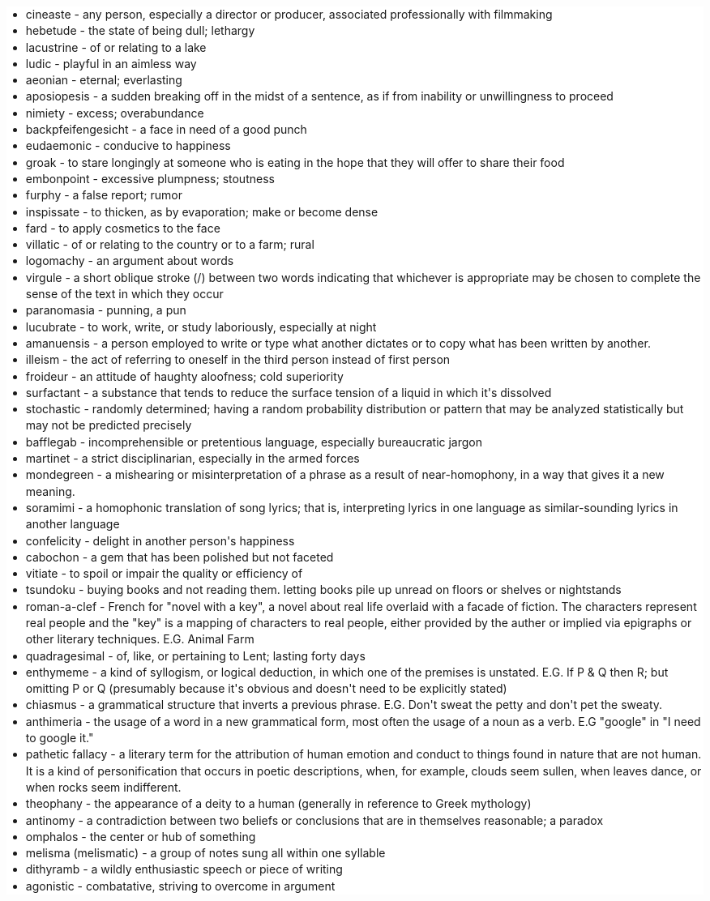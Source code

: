 * cineaste - any person, especially a director or producer, associated professionally with filmmaking
* hebetude - the state of being dull; lethargy
* lacustrine - of or relating to a lake
* ludic - playful in an aimless way
* aeonian - eternal; everlasting
* aposiopesis - a sudden breaking off in the midst of a sentence, as if from inability or unwillingness to proceed
* nimiety - excess; overabundance
* backpfeifengesicht - a face in need of a good punch
* eudaemonic - conducive to happiness
* groak - to stare longingly at someone who is eating in the hope that they will offer to share their food
* embonpoint - excessive plumpness; stoutness
* furphy - a false report; rumor
* inspissate - to thicken, as by evaporation; make or become dense
* fard - to apply cosmetics to the face
* villatic - of or relating to the country or to a farm; rural
* logomachy - an argument about words
* virgule - a short oblique stroke (/) between two words indicating that whichever is appropriate may be chosen to complete the sense of the text in which they occur
* paranomasia - punning, a pun
* lucubrate - to work, write, or study laboriously, especially at night
* amanuensis - a person employed to write or type what another dictates or to copy what has been written by another.
* illeism - the act of referring to oneself in the third person instead of first person
* froideur - an attitude of haughty aloofness; cold superiority
* surfactant - a substance that tends to reduce the surface tension of a liquid in which it's dissolved
* stochastic - randomly determined; having a random probability distribution or pattern that may be analyzed statistically but may not be predicted precisely
* bafflegab - incomprehensible or pretentious language, especially bureaucratic jargon
* martinet - a strict disciplinarian, especially in the armed forces
* mondegreen - a mishearing or misinterpretation of a phrase as a result of near-homophony, in a way that gives it a new meaning.
* soramimi - a homophonic translation of song lyrics; that is, interpreting lyrics in one language as similar-sounding lyrics in another language
* confelicity - delight in another person's happiness
* cabochon - a gem that has been polished but not faceted
* vitiate - to spoil or impair the quality or efficiency of
* tsundoku - buying books and not reading them. letting books pile up unread on floors or shelves or nightstands
* roman-a-clef - French for "novel with a key", a novel about real life overlaid with a facade of fiction. The characters represent real people and the "key" is a mapping of characters to real people, either provided by the auther or implied via epigraphs or other literary techniques. E.G. Animal Farm
* quadragesimal - of, like, or pertaining to Lent; lasting forty days
* enthymeme - a kind of syllogism, or logical deduction, in which one of the premises is unstated. E.G. If P & Q then R; but omitting P or Q (presumably because it's obvious and doesn't need to be explicitly stated)
* chiasmus - a grammatical structure that inverts a previous phrase. E.G. Don't sweat the petty and don't pet the sweaty.
* anthimeria - the usage of a word in a new grammatical form, most often the usage of a noun as a verb. E.G "google" in "I need to google it."
* pathetic fallacy - a literary term for the attribution of human emotion and conduct to things found in nature that are not human. It is a kind of personification that occurs in poetic descriptions, when, for example, clouds seem sullen, when leaves dance, or when rocks seem indifferent.
* theophany - the appearance of a deity to a human (generally in reference to Greek mythology)
* antinomy - a contradiction between two beliefs or conclusions that are in themselves reasonable; a paradox
* omphalos - the center or hub of something
* melisma (melismatic) - a group of notes sung all within one syllable
* dithyramb - a wildly enthusiastic speech or piece of writing
* agonistic - combatative, striving to overcome in argument